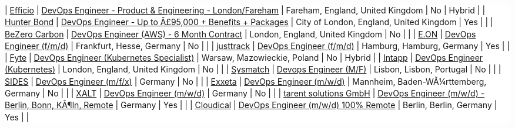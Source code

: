| [Efficio](https://www.efficioconsulting.com/en-gb/)                   | [DevOps Engineer - Product & Engineering - London/Fareham](https://fs-4723.my.salesforce-sites.com/Recruit/fRecruit__ApplyJob?vacancyNo=VN312)                                                                                                                                          | Fareham, England, United Kingdom             | No                  | Hybrid |
| [Hunter Bond](https://hunterbond.com/)                                | [DevOps Engineer - Up to Â£95,000 + Benefits + Packages](https://hunterbond.com/jobs/3918/DevOps-Engineer)                                                                                                                                                                              | City of London, England, United Kingdom      | Yes                 |        |
| [BeZero Carbon](https://bezerocarbon.com/)                            | [DevOps Engineer (AWS) - 6 Month Contract](https://bezerocarbon.teamtailor.com/jobs/2661952-devops-engineer-aws-6-month-contract)                                                                                                                                                       | London, England, United Kingdom              | No                  |        |
| [E.ON](https://jobs.eon.com/de)                                       | [DevOps Engineer (f/m/d)](https://jobs.eon.com/de/job/DevOps-Engineer-(f_m_d)?id=181398-3)                                                                                                                                                                                              | Frankfurt, Hesse, Germany                    | No                  |        |
| [justtrack](https://justtrack.io/)                                    | [DevOps Engineer (f/m/d)](https://join.com/companies/justtrack/7786247-devops-engineer-f-m-d?pid=d7cb2e8e859c62cd7f75)                                                                                                                                                                  | Hamburg, Hamburg, Germany                    | Yes                 |        |
| [Fyte](https://www.morganphilips.com/en/our-services/fyte)            | [DevOps Engineer (Kubernetes Specialist)](https://jobs.morganphilips.com/en-pl/devops-engineer-kubernetes-specialist-warsaw-140158)                                                                                                                                                     | Warsaw, Mazowieckie, Poland                  | No                  | Hybrid |
| [Intapp](https://www.intapp.com/)                                     | [DevOps Engineer (Kubernetes)](https://intapp.wd1.myworkdayjobs.com/Intapp/job/UK-London/DevOps-Engineer--Kubernetes-_R2022247-1?source=Linkedin)                                                                                                                                       | London, England, United Kingdom              | No                  |        |
| [Sysmatch](https://www.sysmatch.com/en)                               | [Devops Engineer (M/F)](https://www.buscojobs.pt/devops-engineer-m-f-ID-12820161?source=linkedin)                                                                                                                                                                                       | Lisbon, Lisbon, Portugal                     | No                  |        |
| [SIDES](https://www.get-sides.de/)                                    | [DevOps Engineer (m/f/x)](https://join.com/companies/sides/7817102-devops-engineer-m-f-x?pid=d7cb2e8e859c62cd7f75)                                                                                                                                                                      | Germany                                      | No                  |        |
| [Exxeta](https://exxeta.com/)                                         | [DevOps Engineer (m/w/d)](https://join.com/companies/exxeta/7825631-devops-engineer-m-w-d?pid=d7cb2e8e859c62cd7f75)                                                                                                                                                                     | Mannheim, Baden-WÃ¼rttemberg, Germany        | No                  |        |
| [XALT](https://www.xalt.de/)                                          | [DevOps Engineer (m/w/d)](https://join.com/companies/xalt/7816746-devops-engineer-m-w-d?pid=d7cb2e8e859c62cd7f75)                                                                                                                                                                       | Germany                                      | No                  |        |
| [tarent solutions GmbH](https://www.tarent.de/)                       | [DevOps Engineer (m/w/d) - Berlin, Bonn, KÃ¶ln, Remote](https://join.com/companies/tarent/7841949-devops-engineer-m-w-d-berlin-bonn-koeln-remote?pid=d7cb2e8e859c62cd7f75)                                                                                                              | Germany                                      | Yes                 |        |
| [Cloudical](https://cloudical.de/)                                    | [DevOps Engineer (m/w/d) 100% Remote](https://join.com/companies/cloudical/7810657-devops-engineer-m-w-d-100-remote?pid=d7cb2e8e859c62cd7f75)                                                                                                                                           | Berlin, Berlin, Germany                      | Yes                 |        |